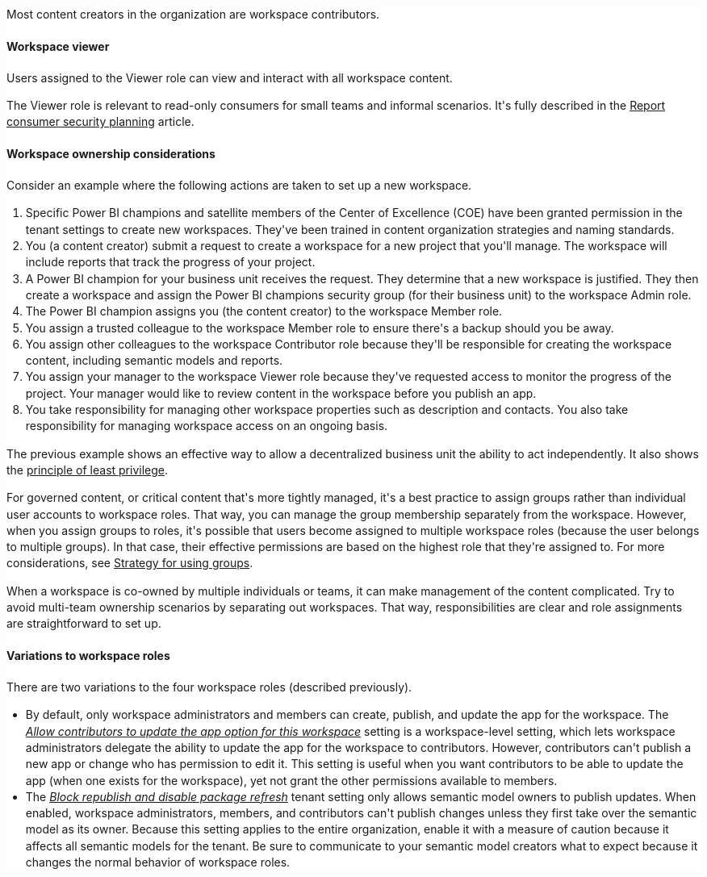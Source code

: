 Most content creators in the organization are workspace contributors.

#### Workspace viewer

Users assigned to the Viewer role can view and interact with all workspace content.

The Viewer role is relevant to read-only consumers for small teams and informal scenarios. It's fully described in the [Report consumer security planning](powerbi-implementation-planning-security-report-consumer-planning.md#workspace-viewer-role) article.

#### Workspace ownership considerations

Consider an example where the following actions are taken to set up a new workspace.

1. Specific Power BI champions and satellite members of the Center of Excellence (COE) have been granted permission in the tenant settings to create new workspaces. They've been trained in content organization strategies and naming standards.
1. You (a content creator) submit a request to create a workspace for a new project that you'll manage. The workspace will include reports that track the progress of your project.
1. A Power BI champion for your business unit receives the request. They determine that a new workspace is justified. They then create a workspace and assign the Power BI champions security group (for their business unit) to the workspace Admin role.
1. The Power BI champion assigns you (the content creator) to the workspace Member role.
1. You assign a trusted colleague to the workspace Member role to ensure there's a backup should you be away.
1. You assign other colleagues to the workspace Contributor role because they'll be responsible for creating the workspace content, including semantic models and reports.
1. You assign your manager to the workspace Viewer role because they've requested access to monitor the progress of the project. Your manager would like to review content in the workspace before you publish an app.
1. You take responsibility for managing other workspace properties such as description and contacts. You also take responsibility for managing workspace access on an ongoing basis.

The previous example shows an effective way to allow a decentralized business unit the ability to act independently. It also shows the [principle of least privilege](/azure/active-directory/develop/secure-least-privileged-access).

For governed content, or critical content that's more tightly managed, it's a best practice to assign groups rather than individual user accounts to workspace roles. That way, you can manage the group membership separately from the workspace. However, when you assign groups to roles, it's possible that users become assigned to multiple workspace roles (because the user belongs to multiple groups). In that case, their effective permissions are based on the highest role that they're assigned to. For more considerations, see [Strategy for using groups](powerbi-implementation-planning-security-tenant-level-planning.md#strategy-for-using-groups).

When a workspace is co-owned by multiple individuals or teams, it can make management of the content complicated. Try to avoid multi-team ownership scenarios by separating out workspaces. That way, responsibilities are clear and role assignments are straightforward to set up.

#### Variations to workspace roles

There are two variations to the four workspace roles (described previously).

- By default, only workspace administrators and members can create, publish, and update the app for the workspace. The _[Allow contributors to update the app option for this workspace](../collaborate-share/service-create-the-new-workspaces.md#allow-contributors-to-update-the-app)_ setting is a workspace-level setting, which lets workspace administrators delegate the ability to update the app for the workspace to contributors. However, contributors can't publish a new app or change who has permission to edit it. This setting is useful when you want contributors to be able to update the app (when one exists for the workspace), yet not grant the other permissions available to members.
- The _[Block republish and disable package refresh](/fabric/admin/service-admin-portal-dataset-security#block-republish-and-disable-package-refresh)_ tenant setting only allows semantic model owners to publish updates. When enabled, workspace administrators, members, and contributors can't publish changes unless they first take over the semantic model as its owner. Because this setting applies to the entire organization, enable it with a measure of caution because it affects all semantic models for the tenant. Be sure to communicate to your semantic model creators what to expect because it changes the normal behavior of workspace roles.
